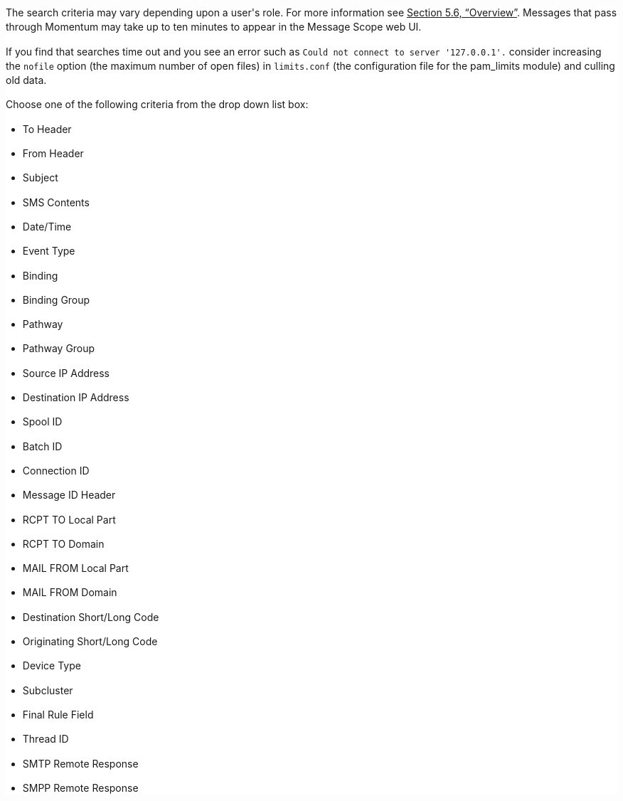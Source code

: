 The search criteria may vary depending upon a user's role. For more information see [Section 5.6, “Overview”](msc.ui.roles.overview.php "5.6. Overview"). Messages that pass through Momentum may take up to ten minutes to appear in the Message Scope web UI.

If you find that searches time out and you see an error such as `Could not connect to server '127.0.0.1'.` consider increasing the `nofile` option (the maximum number of open files) in `limits.conf` (the configuration file for the pam_limits module) and culling old data.

Choose one of the following criteria from the drop down list box:

*   To Header

*   From Header

*   Subject

*   SMS Contents

*   Date/Time

*   Event Type

*   Binding

*   Binding Group

*   Pathway

*   Pathway Group

*   Source IP Address

*   Destination IP Address

*   Spool ID

*   Batch ID

*   Connection ID

*   Message ID Header

*   RCPT TO Local Part

*   RCPT TO Domain

*   MAIL FROM Local Part

*   MAIL FROM Domain

*   Destination Short/Long Code

*   Originating Short/Long Code

*   Device Type

*   Subcluster

*   Final Rule Field

*   Thread ID

*   SMTP Remote Response

*   SMPP Remote Response
